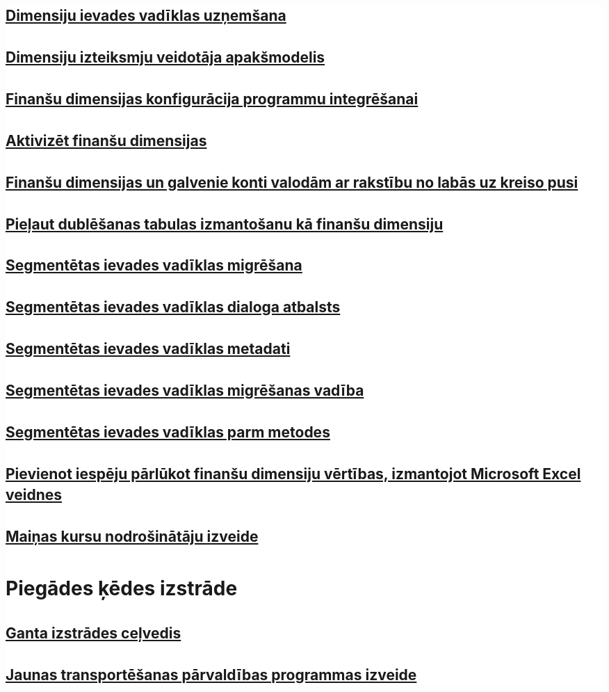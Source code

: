 ## [Dimensiju ievades vadīklas uzņemšana](financial/dimension-entry-control-uptake.md)
## [Dimensiju izteiksmju veidotāja apakšmodelis](financial/dimension-expression-builder-subpattern.md)
## [Finanšu dimensijas konfigurācija programmu integrēšanai](financial/financial-dimension-configuration-integration.md)
## [Aktivizēt finanšu dimensijas](financial/activate-financial-dimensions.md)
## [Finanšu dimensijas un galvenie konti valodām ar rakstību no labās uz kreiso pusi](financial/financial-dimensions-main-accounts-right-left-language.md)
## [Pieļaut dublēšanas tabulas izmantošanu kā finanšu dimensiju](financial/dimensionable-entities.md)
## [Segmentētas ievades vadīklas migrēšana ](financial/segmented-entry-control-conversion.md)
## [Segmentētas ievades vadīklas dialoga atbalsts](financial/segmented-entry-control-dialog-support.md)
## [Segmentētas ievades vadīklas metadati](financial/segmented-entry-control-metadata-specification.md)
## [Segmentētas ievades vadīklas migrēšanas vadība](financial/segmented-entry-control-migration-guidance.md)
## [Segmentētas ievades vadīklas parm metodes](financial/segmented-entry-control-parm-method-specification.md)
## [Pievienot iespēju pārlūkot finanšu dimensiju vērtības, izmantojot Microsoft Excel veidnes](financial/add-dimensions-excel-templates.md)
## [Maiņas kursu nodrošinātāju izveide](financial/create-exchange-rate-providers.md)

# Piegādes ķēdes izstrāde
## [Ganta izstrādes ceļvedis](user-interface/gantt-development-guide.md)
## [Jaunas transportēšanas pārvaldības programmas izveide](../supply-chain/transportation/create-new-transportation-management-engine.md)
